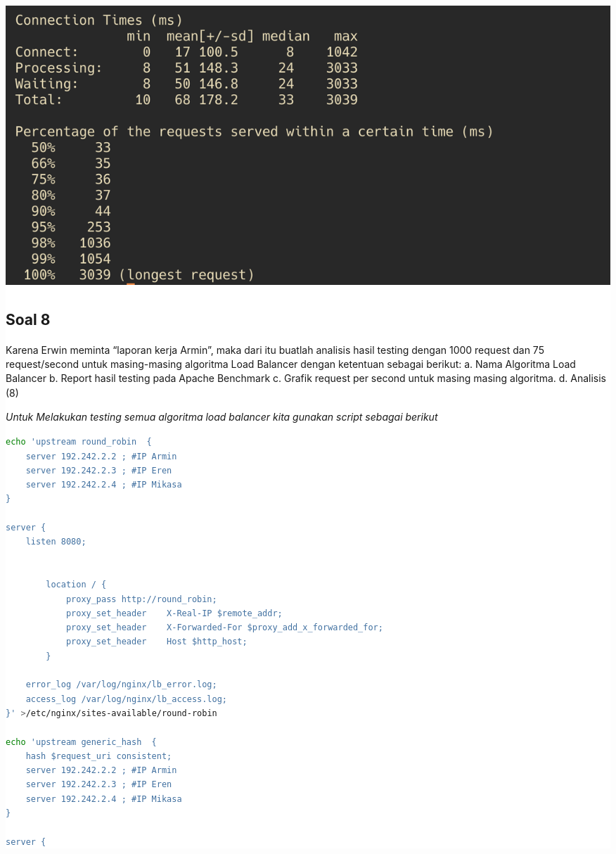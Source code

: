 <img src="./public/lynxrequest2.png">

## Soal 8

Karena Erwin meminta “laporan kerja Armin”, maka dari itu buatlah analisis hasil testing dengan 1000 request dan 75 request/second untuk masing-masing algoritma Load Balancer dengan ketentuan sebagai berikut:
a. Nama Algoritma Load Balancer
b. Report hasil testing pada Apache Benchmark
c. Grafik request per second untuk masing masing algoritma.
d. Analisis (8)

_Untuk Melakukan testing semua algoritma load balancer kita gunakan script sebagai berikut_

```bash
echo 'upstream round_robin  {
    server 192.242.2.2 ; #IP Armin
    server 192.242.2.3 ; #IP Eren
    server 192.242.2.4 ; #IP Mikasa
}

server {
    listen 8080;


        location / {
            proxy_pass http://round_robin;
            proxy_set_header    X-Real-IP $remote_addr;
            proxy_set_header    X-Forwarded-For $proxy_add_x_forwarded_for;
            proxy_set_header    Host $http_host;
        }

    error_log /var/log/nginx/lb_error.log;
    access_log /var/log/nginx/lb_access.log;
}' >/etc/nginx/sites-available/round-robin

echo 'upstream generic_hash  {
    hash $request_uri consistent;
    server 192.242.2.2 ; #IP Armin
    server 192.242.2.3 ; #IP Eren
    server 192.242.2.4 ; #IP Mikasa
}

server {
```